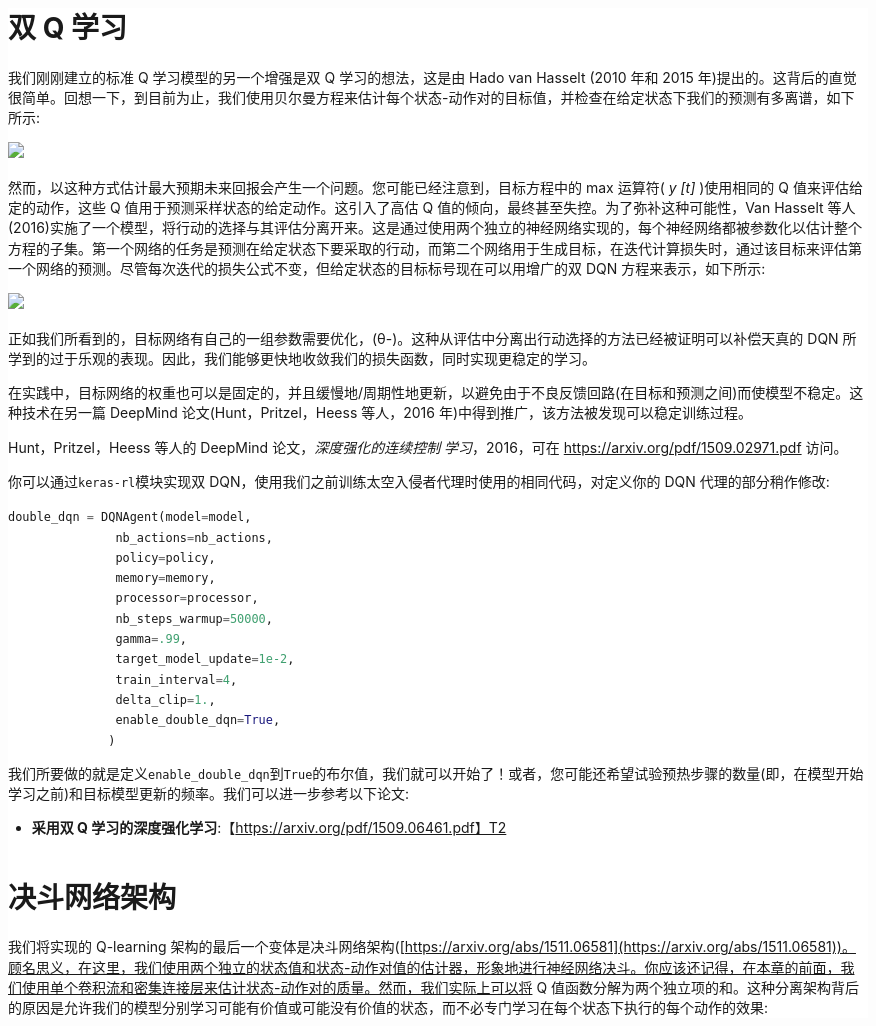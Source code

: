         

# 双 Q 学习

我们刚刚建立的标准 Q 学习模型的另一个增强是双 Q 学习的想法，这是由 Hado van Hasselt (2010 年和 2015 年)提出的。这背后的直觉很简单。回想一下，到目前为止，我们使用贝尔曼方程来估计每个状态-动作对的目标值，并检查在给定状态下我们的预测有多离谱，如下所示:

![](Images/560856e1-103a-48e8-a5a8-f305404472cc.png)

然而，以这种方式估计最大预期未来回报会产生一个问题。您可能已经注意到，目标方程中的 max 运算符( *y [t]* )使用相同的 Q 值来评估给定的动作，这些 Q 值用于预测采样状态的给定动作。这引入了高估 Q 值的倾向，最终甚至失控。为了弥补这种可能性，Van Hasselt 等人(2016)实施了一个模型，将行动的选择与其评估分离开来。这是通过使用两个独立的神经网络实现的，每个神经网络都被参数化以估计整个方程的子集。第一个网络的任务是预测在给定状态下要采取的行动，而第二个网络用于生成目标，在迭代计算损失时，通过该目标来评估第一个网络的预测。尽管每次迭代的损失公式不变，但给定状态的目标标号现在可以用增广的双 DQN 方程来表示，如下所示:

![](Images/c0f29994-cacf-41c3-9c83-7154ab59cac1.png)

正如我们所看到的，目标网络有自己的一组参数需要优化，(θ-)。这种从评估中分离出行动选择的方法已经被证明可以补偿天真的 DQN 所学到的过于乐观的表现。因此，我们能够更快地收敛我们的损失函数，同时实现更稳定的学习。

在实践中，目标网络的权重也可以是固定的，并且缓慢地/周期性地更新，以避免由于不良反馈回路(在目标和预测之间)而使模型不稳定。这种技术在另一篇 DeepMind 论文(Hunt，Pritzel，Heess 等人，2016 年)中得到推广，该方法被发现可以稳定训练过程。

Hunt，Pritzel，Heess 等人的 DeepMind 论文，*深度强化的连续控制* *学习*，2016，可在 https://arxiv.org/pdf/1509.02971.pdf 访问。

你可以通过`keras-rl`模块实现双 DQN，使用我们之前训练太空入侵者代理时使用的相同代码，对定义你的 DQN 代理的部分稍作修改:

```py
double_dqn = DQNAgent(model=model,
               nb_actions=nb_actions,
               policy=policy,
               memory=memory,
               processor=processor,
               nb_steps_warmup=50000,
               gamma=.99, 
               target_model_update=1e-2,
               train_interval=4,
               delta_clip=1.,
               enable_double_dqn=True,
              )
```

我们所要做的就是定义`enable_double_dqn`到`True`的布尔值，我们就可以开始了！或者，您可能还希望试验预热步骤的数量(即，在模型开始学习之前)和目标模型更新的频率。我们可以进一步参考以下论文:

*   **采用双 Q 学习的深度强化学习**:【https://arxiv.org/pdf/1509.06461.pdf】T2

        

# 决斗网络架构

我们将实现的 Q-learning 架构的最后一个变体是决斗网络架构([https://arxiv.org/abs/1511.06581](https://arxiv.org/abs/1511.06581))。顾名思义，在这里，我们使用两个独立的状态值和状态-动作对值的估计器，形象地进行神经网络决斗。你应该还记得，在本章的前面，我们使用单个卷积流和密集连接层来估计状态-动作对的质量。然而，我们实际上可以将 Q 值函数分解为两个独立项的和。这种分离架构背后的原因是允许我们的模型分别学习可能有价值或可能没有价值的状态，而不必专门学习在每个状态下执行的每个动作的效果:
